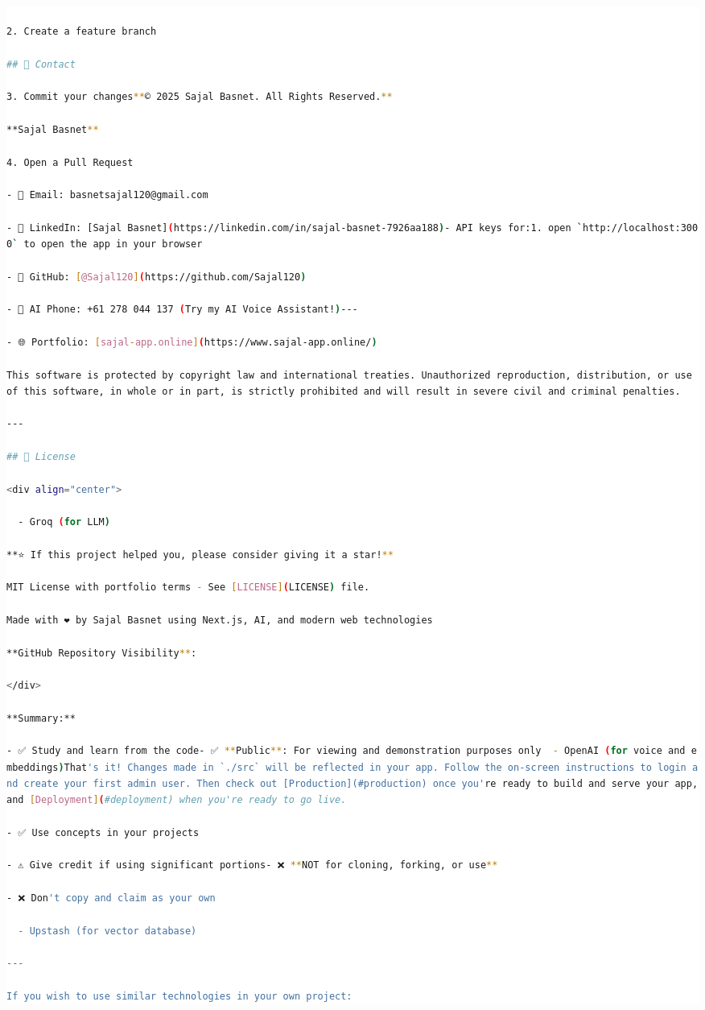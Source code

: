```bash

2. Create a feature branch

## 📧 Contact

3. Commit your changes**© 2025 Sajal Basnet. All Rights Reserved.**

**Sajal Basnet**

4. Open a Pull Request

- 📧 Email: basnetsajal120@gmail.com

- 💼 LinkedIn: [Sajal Basnet](https://linkedin.com/in/sajal-basnet-7926aa188)- API keys for:1. open `http://localhost:3000` to open the app in your browser

- 🐙 GitHub: [@Sajal120](https://github.com/Sajal120)

- 🤖 AI Phone: +61 278 044 137 (Try my AI Voice Assistant!)---

- 🌐 Portfolio: [sajal-app.online](https://www.sajal-app.online/)

This software is protected by copyright law and international treaties. Unauthorized reproduction, distribution, or use of this software, in whole or in part, is strictly prohibited and will result in severe civil and criminal penalties.

---

## 📝 License

<div align="center">

  - Groq (for LLM)

**⭐ If this project helped you, please consider giving it a star!**

MIT License with portfolio terms - See [LICENSE](LICENSE) file.

Made with ❤️ by Sajal Basnet using Next.js, AI, and modern web technologies

**GitHub Repository Visibility**:

</div>

**Summary:**

- ✅ Study and learn from the code- ✅ **Public**: For viewing and demonstration purposes only  - OpenAI (for voice and embeddings)That's it! Changes made in `./src` will be reflected in your app. Follow the on-screen instructions to login and create your first admin user. Then check out [Production](#production) once you're ready to build and serve your app, and [Deployment](#deployment) when you're ready to go live.

- ✅ Use concepts in your projects

- ⚠️ Give credit if using significant portions- ❌ **NOT for cloning, forking, or use**

- ❌ Don't copy and claim as your own

  - Upstash (for vector database)

---

If you wish to use similar technologies in your own project:
```